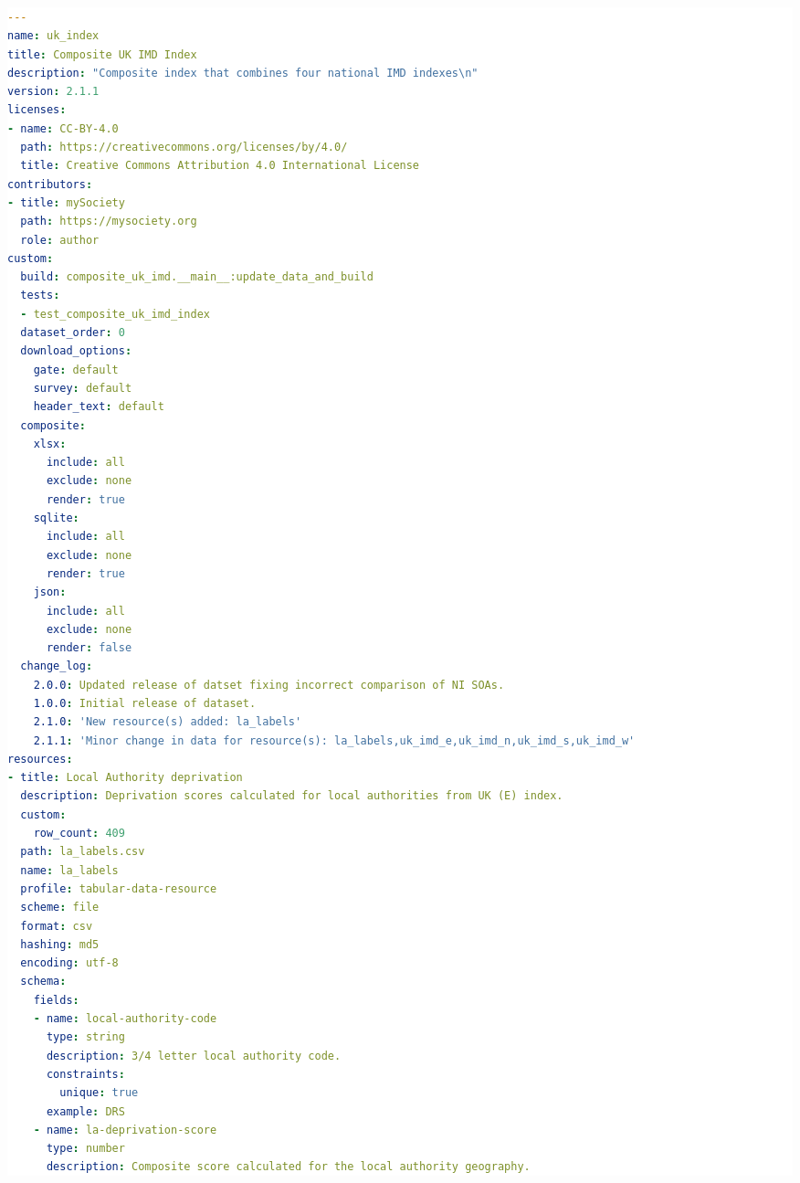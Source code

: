 ```yaml
---
name: uk_index
title: Composite UK IMD Index
description: "Composite index that combines four national IMD indexes\n"
version: 2.1.1
licenses:
- name: CC-BY-4.0
  path: https://creativecommons.org/licenses/by/4.0/
  title: Creative Commons Attribution 4.0 International License
contributors:
- title: mySociety
  path: https://mysociety.org
  role: author
custom:
  build: composite_uk_imd.__main__:update_data_and_build
  tests:
  - test_composite_uk_imd_index
  dataset_order: 0
  download_options:
    gate: default
    survey: default
    header_text: default
  composite:
    xlsx:
      include: all
      exclude: none
      render: true
    sqlite:
      include: all
      exclude: none
      render: true
    json:
      include: all
      exclude: none
      render: false
  change_log:
    2.0.0: Updated release of datset fixing incorrect comparison of NI SOAs.
    1.0.0: Initial release of dataset.
    2.1.0: 'New resource(s) added: la_labels'
    2.1.1: 'Minor change in data for resource(s): la_labels,uk_imd_e,uk_imd_n,uk_imd_s,uk_imd_w'
resources:
- title: Local Authority deprivation
  description: Deprivation scores calculated for local authorities from UK (E) index.
  custom:
    row_count: 409
  path: la_labels.csv
  name: la_labels
  profile: tabular-data-resource
  scheme: file
  format: csv
  hashing: md5
  encoding: utf-8
  schema:
    fields:
    - name: local-authority-code
      type: string
      description: 3/4 letter local authority code.
      constraints:
        unique: true
      example: DRS
    - name: la-deprivation-score
      type: number
      description: Composite score calculated for the local authority geography.
```